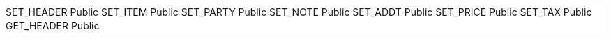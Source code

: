    <td>
   </td>
  </tr>
  <tr>
   <td>SET_HEADER
   </td>
   <td>Public
   </td>
   <td>
   </td>
  </tr>
  <tr>
   <td>SET_ITEM
   </td>
   <td>Public
   </td>
   <td>
   </td>
  </tr>
  <tr>
   <td>SET_PARTY
   </td>
   <td>Public
   </td>
   <td>
   </td>
  </tr>
  <tr>
   <td>SET_NOTE
   </td>
   <td>Public
   </td>
   <td>
   </td>
  </tr>
  <tr>
   <td>SET_ADDT
   </td>
   <td>Public
   </td>
   <td>
   </td>
  </tr>
  <tr>
   <td>SET_PRICE
   </td>
   <td>Public
   </td>
   <td>
   </td>
  </tr>
  <tr>
   <td>SET_TAX
   </td>
   <td>Public
   </td>
   <td>
   </td>
  </tr>
  <tr>
   <td>GET_HEADER
   </td>
   <td>Public
   </td>